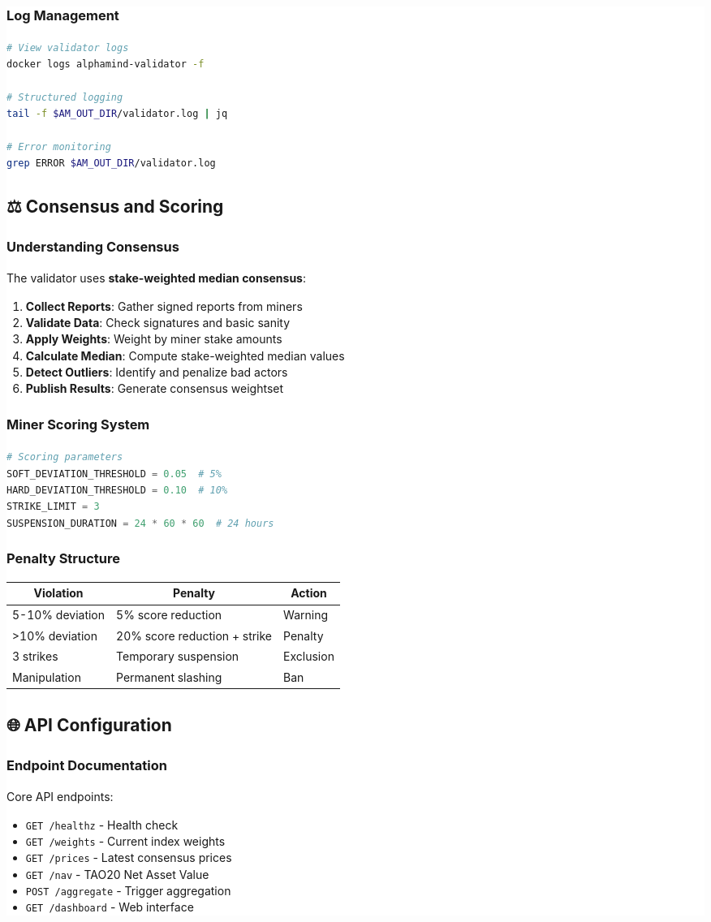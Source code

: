 ### **Log Management**
```bash
# View validator logs
docker logs alphamind-validator -f

# Structured logging
tail -f $AM_OUT_DIR/validator.log | jq

# Error monitoring
grep ERROR $AM_OUT_DIR/validator.log
```

## ⚖️ **Consensus and Scoring**

### **Understanding Consensus**
The validator uses **stake-weighted median consensus**:

1. **Collect Reports**: Gather signed reports from miners
2. **Validate Data**: Check signatures and basic sanity
3. **Apply Weights**: Weight by miner stake amounts
4. **Calculate Median**: Compute stake-weighted median values
5. **Detect Outliers**: Identify and penalize bad actors
6. **Publish Results**: Generate consensus weightset

### **Miner Scoring System**
```python
# Scoring parameters
SOFT_DEVIATION_THRESHOLD = 0.05  # 5%
HARD_DEVIATION_THRESHOLD = 0.10  # 10%
STRIKE_LIMIT = 3
SUSPENSION_DURATION = 24 * 60 * 60  # 24 hours
```

### **Penalty Structure**
| Violation | Penalty | Action |
|-----------|---------|--------|
| 5-10% deviation | 5% score reduction | Warning |
| >10% deviation | 20% score reduction + strike | Penalty |
| 3 strikes | Temporary suspension | Exclusion |
| Manipulation | Permanent slashing | Ban |

## 🌐 **API Configuration**

### **Endpoint Documentation**
Core API endpoints:
- `GET /healthz` - Health check
- `GET /weights` - Current index weights
- `GET /prices` - Latest consensus prices
- `GET /nav` - TAO20 Net Asset Value
- `POST /aggregate` - Trigger aggregation
- `GET /dashboard` - Web interface
